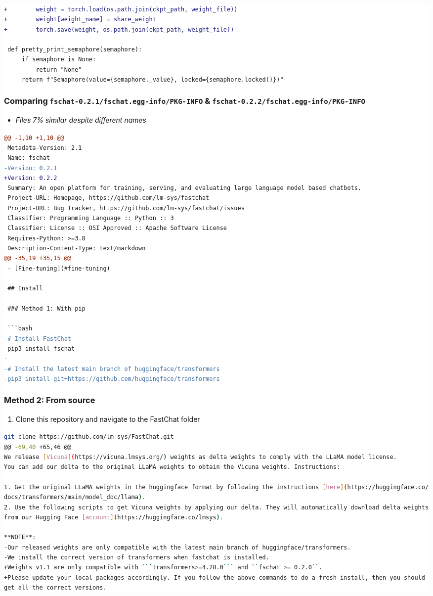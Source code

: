 ```diff
+        weight = torch.load(os.path.join(ckpt_path, weight_file))
+        weight[weight_name] = share_weight
+        torch.save(weight, os.path.join(ckpt_path, weight_file))
 
 def pretty_print_semaphore(semaphore):
     if semaphore is None:
         return "None"
     return f"Semaphore(value={semaphore._value}, locked={semaphore.locked()})"
```

### Comparing `fschat-0.2.1/fschat.egg-info/PKG-INFO` & `fschat-0.2.2/fschat.egg-info/PKG-INFO`

 * *Files 7% similar despite different names*

```diff
@@ -1,10 +1,10 @@
 Metadata-Version: 2.1
 Name: fschat
-Version: 0.2.1
+Version: 0.2.2
 Summary: An open platform for training, serving, and evaluating large language model based chatbots.
 Project-URL: Homepage, https://github.com/lm-sys/fastchat
 Project-URL: Bug Tracker, https://github.com/lm-sys/fastchat/issues
 Classifier: Programming Language :: Python :: 3
 Classifier: License :: OSI Approved :: Apache Software License
 Requires-Python: >=3.8
 Description-Content-Type: text/markdown
@@ -35,19 +35,15 @@
 - [Fine-tuning](#fine-tuning)
 
 ## Install
 
 ### Method 1: With pip
 
 ```bash
-# Install FastChat
 pip3 install fschat
-
-# Install the latest main branch of huggingface/transformers
-pip3 install git+https://github.com/huggingface/transformers
 ```
 
 ### Method 2: From source
 
 1. Clone this repository and navigate to the FastChat folder
 ```bash
 git clone https://github.com/lm-sys/FastChat.git
@@ -69,40 +65,46 @@
 We release [Vicuna](https://vicuna.lmsys.org/) weights as delta weights to comply with the LLaMA model license.
 You can add our delta to the original LLaMA weights to obtain the Vicuna weights. Instructions:
 
 1. Get the original LLaMA weights in the huggingface format by following the instructions [here](https://huggingface.co/docs/transformers/main/model_doc/llama).
 2. Use the following scripts to get Vicuna weights by applying our delta. They will automatically download delta weights from our Hugging Face [account](https://huggingface.co/lmsys).
 
 **NOTE**:
-Our released weights are only compatible with the latest main branch of huggingface/transformers.
-We install the correct version of transformers when fastchat is installed.
+Weights v1.1 are only compatible with ```transformers>=4.28.0``` and ``fschat >= 0.2.0``.
+Please update your local packages accordingly. If you follow the above commands to do a fresh install, then you should get all the correct versions.
 ```